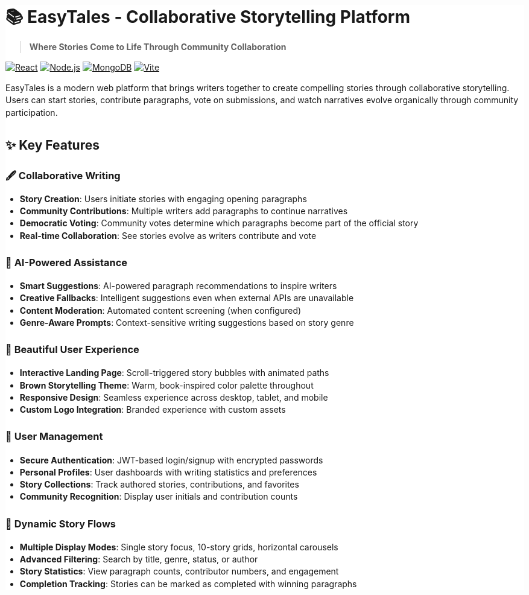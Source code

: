 # 📚 EasyTales - Collaborative Storytelling Platform

> **Where Stories Come to Life Through Community Collaboration**

[![React](https://img.shields.io/badge/React-19.1.1-61DAFB?style=flat&logo=react)](https://reactjs.org/)
[![Node.js](https://img.shields.io/badge/Node.js-Express-339933?style=flat&logo=node.js)](https://nodejs.org/)
[![MongoDB](https://img.shields.io/badge/MongoDB-Mongoose-47A248?style=flat&logo=mongodb)](https://mongodb.com/)
[![Vite](https://img.shields.io/badge/Vite-7.1.7-646CFF?style=flat&logo=vite)](https://vitejs.dev/)

EasyTales is a modern web platform that brings writers together to create compelling stories through collaborative storytelling. Users can start stories, contribute paragraphs, vote on submissions, and watch narratives evolve organically through community participation.

## ✨ Key Features

### 🖋️ **Collaborative Writing**
- **Story Creation**: Users initiate stories with engaging opening paragraphs
- **Community Contributions**: Multiple writers add paragraphs to continue narratives
- **Democratic Voting**: Community votes determine which paragraphs become part of the official story
- **Real-time Collaboration**: See stories evolve as writers contribute and vote

### 🤖 **AI-Powered Assistance**
- **Smart Suggestions**: AI-powered paragraph recommendations to inspire writers
- **Creative Fallbacks**: Intelligent suggestions even when external APIs are unavailable
- **Content Moderation**: Automated content screening (when configured)
- **Genre-Aware Prompts**: Context-sensitive writing suggestions based on story genre

### 🎨 **Beautiful User Experience**
- **Interactive Landing Page**: Scroll-triggered story bubbles with animated paths
- **Brown Storytelling Theme**: Warm, book-inspired color palette throughout
- **Responsive Design**: Seamless experience across desktop, tablet, and mobile
- **Custom Logo Integration**: Branded experience with custom assets

### 👤 **User Management**
- **Secure Authentication**: JWT-based login/signup with encrypted passwords
- **Personal Profiles**: User dashboards with writing statistics and preferences
- **Story Collections**: Track authored stories, contributions, and favorites
- **Community Recognition**: Display user initials and contribution counts

### 🔄 **Dynamic Story Flows**
- **Multiple Display Modes**: Single story focus, 10-story grids, horizontal carousels
- **Advanced Filtering**: Search by title, genre, status, or author
- **Story Statistics**: View paragraph counts, contributor numbers, and engagement
- **Completion Tracking**: Stories can be marked as completed with winning paragraphs
